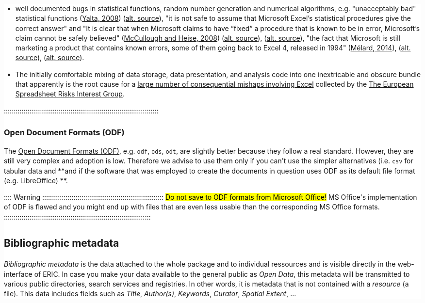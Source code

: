 + well documented bugs in statistical functions, random number
generation and numerical algorithms, e.g.  "unacceptably bad"
statistical functions
([Yalta, 2008](https://doi.org/10.1016/j.csda.2008.03.005))
([alt. source](https://sci-hub.tw/10.1016/j.csda.2008.03.005)), "it is
not safe to assume that Microsoft Excel’s statistical procedures give
the correct answer" and "It is clear that when Microsoft claims to
have “fixed” a procedure that is known to be in error, Microsoft’s
claim cannot be safely believed"
([McCullough and Heise, 2008](https://doi.org/10.1016/j.csda.2008.03.004))
([alt. source](http://users.df.uba.ar/mricci/F1ByG2013/excel2007.pdf)),
([alt. source](https://sci-hub.tw//10.1016/j.csda.2008.03.004)), "the
fact that Microsoft is still marketing a product that contains known
errors, some of them going back to Excel 4, released in
1994" ([Mélard, 2014](http://homepages.ulb.ac.be/~gmelard/rech/compsstat37.pdf)),
([alt. source](https://doi.org/10.1007/s00180-014-0482-5)),
([alt. source](http://sci-hub.tw/10.1007/s00180-014-0482-5)).

+ The initially comfortable mixing of data storage, data presentation,
  and analysis code into one inextricable and obscure bundle that
  apparently is the root cause for a
  [large number of consequential mishaps involving Excel](http://www.eusprig.org/horror-stories.htm)
  collected by the
  [The European Spreadsheet Risks Interest Group](http://www.eusprig.org/).

:::::::::::::::::::::::::::::::::::::::::::::::::::::::::::::::::::::::::::::::

### Open Document Formats (ODF)

The [Open Document Formats (ODF)](https://en.wikipedia.org/wiki/OpenDocument),
e.g. `odf`, `ods`, `odt`, are slightly better because they follow a
real standard. However, they are still very complex and adoption is
low. Therefore we advise to use them only if you can't use the simpler
alternatives (i.e. `csv` for tabular data and  **and if the software that was employed
to create the documents in question uses ODF as its default file
format (e.g. [LibreOffice](https://www.libreoffice.org/)) **.

:::: Warning ::::::::::::::::::::::::::::::::::::::::::::::::::::::::::::::
<mark>Do not save to ODF formats from Microsoft Office!</mark> MS
Office's implementation of ODF is flawed and you might end up with
files that are even less usable than the corresponding MS Office
formats.
:::::::::::::::::::::::::::::::::::::::::::::::::::::::::::::::::::::::::::

## Bibliographic metadata

*Bibliographic metadata* is the data attached to the whole package and
 to individual ressources and is visible directly in the web-interface
 of ERIC. In case you make your data available to the general public
 as *Open Data*, this metadata will be transmitted to various public
 directories, search services and registries. In other words, it is
 metadata that is not contained with a *resource* (a file). This data
 includes fields such as *Title*, *Author(s)*, *Keywords*, *Curator*,
 *Spatial Extent*, ...
